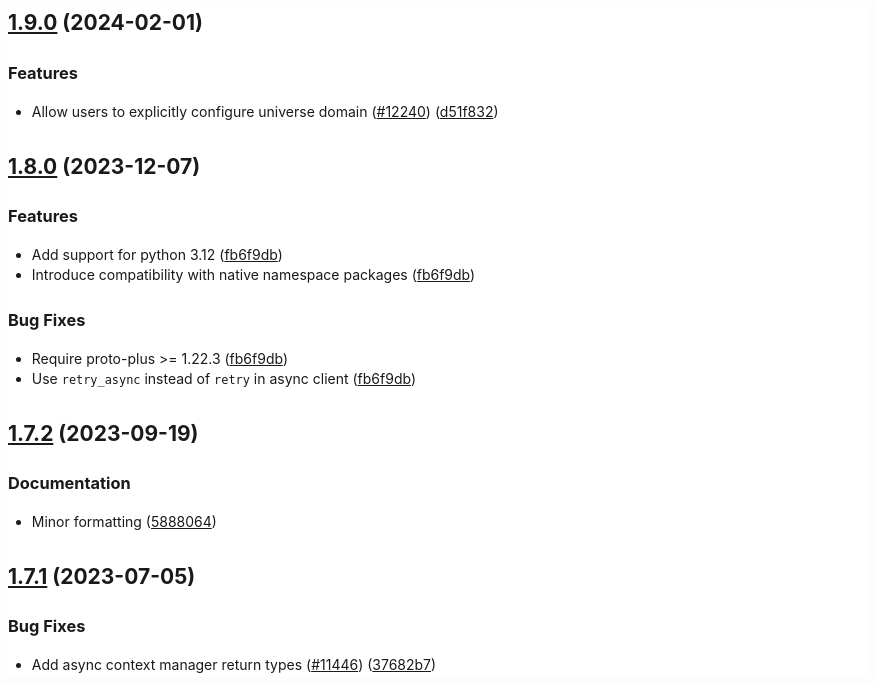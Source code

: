 ## [1.9.0](https://github.com/googleapis/google-cloud-python/compare/google-cloud-dms-v1.8.0...google-cloud-dms-v1.9.0) (2024-02-01)


### Features

* Allow users to explicitly configure universe domain ([#12240](https://github.com/googleapis/google-cloud-python/issues/12240)) ([d51f832](https://github.com/googleapis/google-cloud-python/commit/d51f83298f89dbae23af1a146411b296eba6bba2))

## [1.8.0](https://github.com/googleapis/google-cloud-python/compare/google-cloud-dms-v1.7.2...google-cloud-dms-v1.8.0) (2023-12-07)


### Features

* Add support for python 3.12 ([fb6f9db](https://github.com/googleapis/google-cloud-python/commit/fb6f9dbfadfe1a8ca3b236e0cae5c85cf2862f3e))
* Introduce compatibility with native namespace packages ([fb6f9db](https://github.com/googleapis/google-cloud-python/commit/fb6f9dbfadfe1a8ca3b236e0cae5c85cf2862f3e))


### Bug Fixes

* Require proto-plus &gt;= 1.22.3 ([fb6f9db](https://github.com/googleapis/google-cloud-python/commit/fb6f9dbfadfe1a8ca3b236e0cae5c85cf2862f3e))
* Use `retry_async` instead of `retry` in async client ([fb6f9db](https://github.com/googleapis/google-cloud-python/commit/fb6f9dbfadfe1a8ca3b236e0cae5c85cf2862f3e))

## [1.7.2](https://github.com/googleapis/google-cloud-python/compare/google-cloud-dms-v1.7.1...google-cloud-dms-v1.7.2) (2023-09-19)


### Documentation

* Minor formatting ([5888064](https://github.com/googleapis/google-cloud-python/commit/5888064b1f1ef3428baaabed235d98371329df91))

## [1.7.1](https://github.com/googleapis/google-cloud-python/compare/google-cloud-dms-v1.7.0...google-cloud-dms-v1.7.1) (2023-07-05)


### Bug Fixes

* Add async context manager return types ([#11446](https://github.com/googleapis/google-cloud-python/issues/11446)) ([37682b7](https://github.com/googleapis/google-cloud-python/commit/37682b7793cfe0dcb27963fea7e474b3b85571c9))
